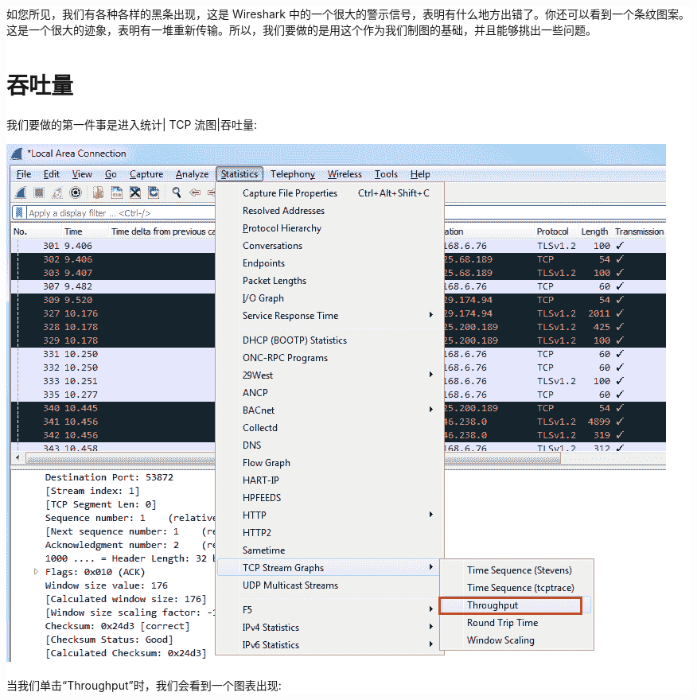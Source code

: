 如您所见，我们有各种各样的黑条出现，这是 Wireshark 中的一个很大的警示信号，表明有什么地方出错了。你还可以看到一个条纹图案。这是一个很大的迹象，表明有一堆重新传输。所以，我们要做的是用这个作为我们制图的基础，并且能够挑出一些问题。

# 吞吐量

我们要做的第一件事是进入统计| TCP 流图|吞吐量:

![](img/ae6abbb5-47f0-478c-a2ed-2d5bdc669005.png)

当我们单击“Throughput”时，我们会看到一个图表出现:
